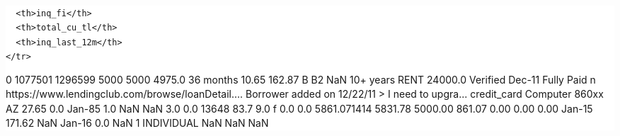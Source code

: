       <th>inq_fi</th>
      <th>total_cu_tl</th>
      <th>inq_last_12m</th>
    </tr>
  </thead>
  <tbody>
    <tr>
      <th>0</th>
      <td>1077501</td>
      <td>1296599</td>
      <td>5000</td>
      <td>5000</td>
      <td>4975.0</td>
      <td>36 months</td>
      <td>10.65</td>
      <td>162.87</td>
      <td>B</td>
      <td>B2</td>
      <td>NaN</td>
      <td>10+ years</td>
      <td>RENT</td>
      <td>24000.0</td>
      <td>Verified</td>
      <td>Dec-11</td>
      <td>Fully Paid</td>
      <td>n</td>
      <td>https://www.lendingclub.com/browse/loanDetail....</td>
      <td>Borrower added on 12/22/11 &gt; I need to upgra...</td>
      <td>credit_card</td>
      <td>Computer</td>
      <td>860xx</td>
      <td>AZ</td>
      <td>27.65</td>
      <td>0.0</td>
      <td>Jan-85</td>
      <td>1.0</td>
      <td>NaN</td>
      <td>NaN</td>
      <td>3.0</td>
      <td>0.0</td>
      <td>13648</td>
      <td>83.7</td>
      <td>9.0</td>
      <td>f</td>
      <td>0.0</td>
      <td>0.0</td>
      <td>5861.071414</td>
      <td>5831.78</td>
      <td>5000.00</td>
      <td>861.07</td>
      <td>0.00</td>
      <td>0.00</td>
      <td>0.00</td>
      <td>Jan-15</td>
      <td>171.62</td>
      <td>NaN</td>
      <td>Jan-16</td>
      <td>0.0</td>
      <td>NaN</td>
      <td>1</td>
      <td>INDIVIDUAL</td>
      <td>NaN</td>
      <td>NaN</td>
      <td>NaN</td>